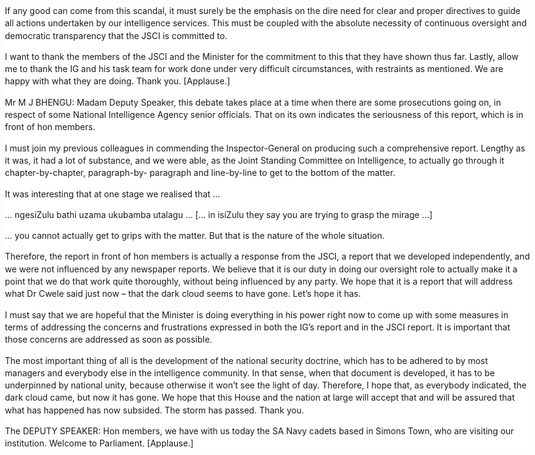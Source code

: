If any good can come from this scandal, it must surely be the emphasis on
the dire need for clear and proper directives to guide all actions
undertaken by our intelligence services. This must be coupled with the
absolute necessity of continuous oversight and democratic transparency that
the JSCI is committed to.

I want to thank the members of the JSCI and the Minister for the commitment
to this that they have shown thus far. Lastly, allow me to thank the IG and
his task team for work done under very difficult circumstances, with
restraints as mentioned. We are happy with what they are doing. Thank you.
[Applause.]

Mr M J BHENGU: Madam Deputy Speaker, this debate takes place at a time when
there are some prosecutions going on, in respect of some National
Intelligence Agency senior officials. That on its own indicates the
seriousness of this report, which is in front of hon members.

I must join my previous colleagues in commending the Inspector-General on
producing such a comprehensive report. Lengthy as it was, it had a lot of
substance, and we were able, as the Joint Standing Committee on
Intelligence, to actually go through it chapter-by-chapter, paragraph-by-
paragraph and line-by-line to get to the bottom of the matter.

It was interesting that at one stage we realised that ...

... ngesiZulu bathi uzama ukubamba utalagu ... [... in isiZulu they say you
are trying to grasp the mirage ...]

... you cannot actually get to grips with the matter. But that is the
nature of the whole situation.

Therefore, the report in front of hon members is actually a response from
the JSCI, a report that we developed independently, and we were not
influenced by any newspaper reports. We believe that it is our duty in
doing our oversight role to actually make it a point that we do that work
quite thoroughly, without being influenced by any party. We hope that it is
a report that will address what Dr Cwele said just now – that the dark
cloud seems to have gone. Let’s hope it has.

I must say that we are hopeful that the Minister is doing everything in his
power right now to come up with some measures in terms of addressing the
concerns and frustrations expressed in both the IG’s report and in the JSCI
report. It is important that those concerns are addressed as soon as
possible.

The most important thing of all is the development of the national security
doctrine, which has to be adhered to by most managers and everybody else in
the intelligence community. In that sense, when that document is developed,
it has to be underpinned by national unity, because otherwise it won’t see
the light of day. Therefore, I hope that, as everybody indicated, the dark
cloud came, but now it has gone. We hope that this House and the nation at
large will accept that and will be assured that what has happened has now
subsided. The storm has passed. Thank you.

The DEPUTY SPEAKER: Hon members, we have with us today the SA Navy cadets
based in Simons Town, who are visiting our institution. Welcome to
Parliament. [Applause.]
